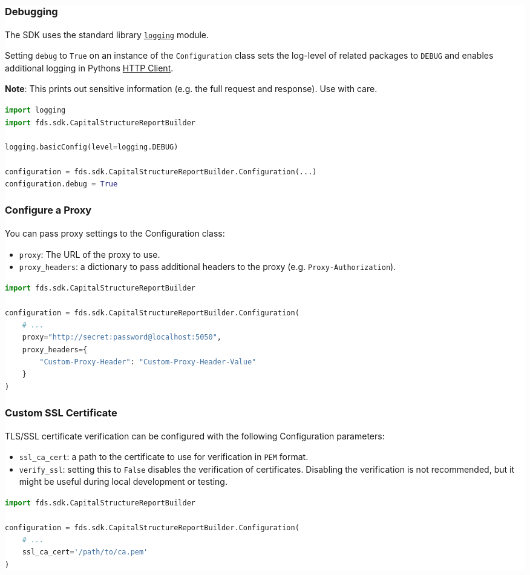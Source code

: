 ### Debugging

The SDK uses the standard library [`logging`](https://docs.python.org/3/library/logging.html#module-logging) module.

Setting `debug` to `True` on an instance of the `Configuration` class sets the log-level of related packages to `DEBUG`
and enables additional logging in Pythons [HTTP Client](https://docs.python.org/3/library/http.client.html).

**Note**: This prints out sensitive information (e.g. the full request and response). Use with care.

```python
import logging
import fds.sdk.CapitalStructureReportBuilder

logging.basicConfig(level=logging.DEBUG)

configuration = fds.sdk.CapitalStructureReportBuilder.Configuration(...)
configuration.debug = True
```

### Configure a Proxy

You can pass proxy settings to the Configuration class:

* `proxy`: The URL of the proxy to use.
* `proxy_headers`: a dictionary to pass additional headers to the proxy (e.g. `Proxy-Authorization`).

```python
import fds.sdk.CapitalStructureReportBuilder

configuration = fds.sdk.CapitalStructureReportBuilder.Configuration(
    # ...
    proxy="http://secret:password@localhost:5050",
    proxy_headers={
        "Custom-Proxy-Header": "Custom-Proxy-Header-Value"
    }
)
```

### Custom SSL Certificate

TLS/SSL certificate verification can be configured with the following Configuration parameters:

* `ssl_ca_cert`: a path to the certificate to use for verification in `PEM` format.
* `verify_ssl`: setting this to `False` disables the verification of certificates.
  Disabling the verification is not recommended, but it might be useful during
  local development or testing.

```python
import fds.sdk.CapitalStructureReportBuilder

configuration = fds.sdk.CapitalStructureReportBuilder.Configuration(
    # ...
    ssl_ca_cert='/path/to/ca.pem'
)
```
